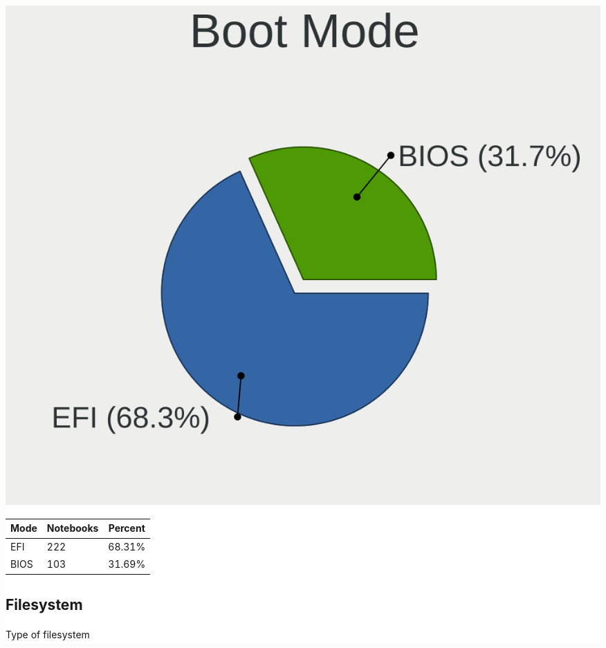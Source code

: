![Boot Mode](./images/pie_chart/os_boot_mode.svg)


| Mode | Notebooks | Percent |
|------|-----------|---------|
| EFI  | 222       | 68.31%  |
| BIOS | 103       | 31.69%  |

Filesystem
----------

Type of filesystem
